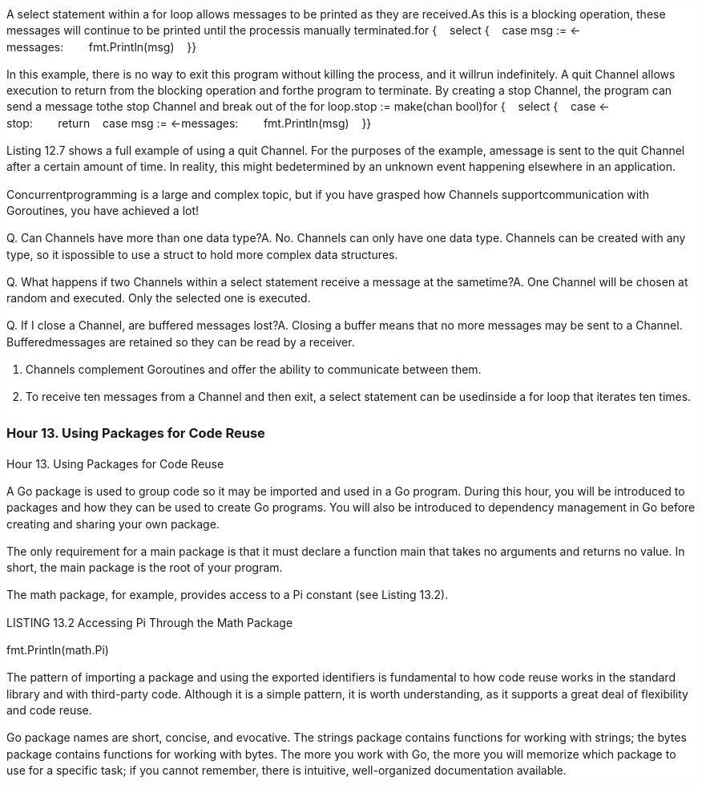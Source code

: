 A select statement within a for loop allows messages to be printed as they are received.As this is a blocking operation, these messages will continue to be printed until the processis manually terminated.for {    select {    case msg := <-messages:        fmt.Println(msg)    }}

In this example, there is no way to exit this program without killing the process, and it willrun indefinitely. A quit Channel allows execution to return from the blocking operation and forthe program to terminate. By creating a stop Channel, the program can send a message tothe stop Channel and break out of the for loop.stop := make(chan bool)for {    select {    case <- stop:        return    case msg := <-messages:        fmt.Println(msg)    }}

Listing 12.7 shows a full example of using a quit Channel. For the purposes of the example, amessage is sent to the quit Channel after a certain amount of time. In reality, this might bedetermined by an unknown event happening elsewhere in an application.

Concurrentprogramming is a large and complex topic, but if you have grasped how Channels supportcommunication with Goroutines, you have achieved a lot!

Q. Can Channels have more than one data type?A. No. Channels can only have one data type. Channels can be created with any type, so it ispossible to use a struct to hold more complex data structures.

Q. What happens if two Channels within a select statement receive a message at the sametime?A. One Channel will be chosen at random and executed. Only the selected one is executed.

Q. If I close a Channel, are buffered messages lost?A. Closing a buffer means that no more messages may be sent to a Channel. Bufferedmessages are retained so they can be read by a receiver.

1. Channels complement Goroutines and offer the ability to communicate between them. 

3. To receive ten messages from a Channel and then exit, a select statement can be usedinside a for loop that iterates ten times.

### Hour 13. Using Packages for Code Reuse

Hour 13. Using Packages for Code Reuse

A Go package is used to group code so it may be imported and used in a Go program. During this hour, you will be introduced to packages and how they can be used to create Go programs. You will also be introduced to dependency management in Go before creating and sharing your own package.

The only requirement for a main package is that it must declare a function main that takes no arguments and returns no value. In short, the main package is the root of your program.

The math package, for example, provides access to a Pi constant (see Listing 13.2).


LISTING 13.2 Accessing Pi Through the Math Package

fmt.Println(math.Pi)

The pattern of importing a package and using the exported identifiers is fundamental to how code reuse works in the standard library and with third-party code. Although it is a simple pattern, it is worth understanding, as it supports a great deal of flexibility and code reuse.


Go package names are short, concise, and evocative. The strings package contains functions for working with strings; the bytes package contains functions for working with bytes. The more you work with Go, the more you will memorize which package to use for a specific task; if you cannot remember, there is intuitive, well-organized documentation available.
